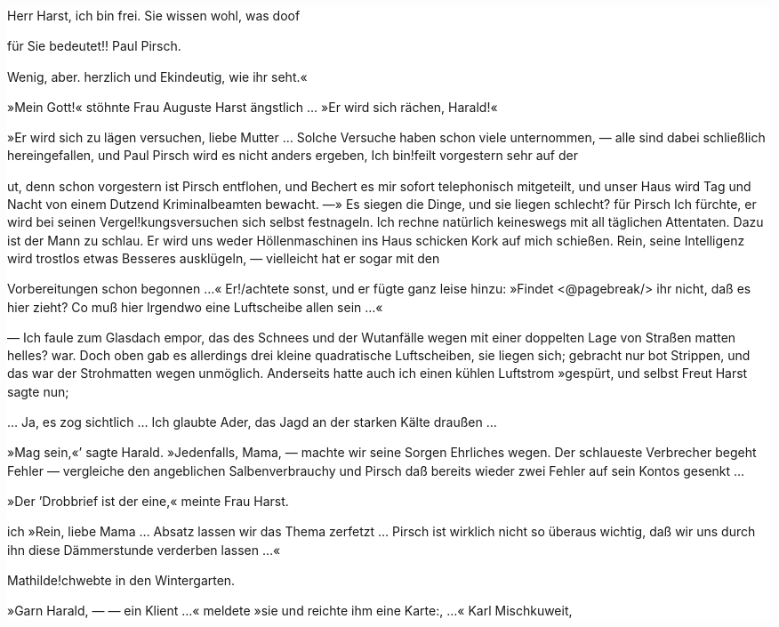 Herr Harst, ich bin frei. Sie wissen wohl, was doof

für Sie bedeutet!! Paul Pirsch.

Wenig, aber. herzlich und Ekindeutig, wie ihr seht.«

»Mein Gott!« stöhnte Frau Auguste Harst ängstlich …
»Er wird sich rächen, Harald!«

»Er wird sich zu lägen versuchen, liebe Mutter …
Solche Versuche haben schon viele unternommen, — alle sind
dabei schließlich hereingefallen, und Paul Pirsch wird es
nicht anders ergeben, Ich bin!feilt vorgestern sehr auf der

ut, denn schon vorgestern ist Pirsch entflohen, und Bechert
es mir sofort telephonisch mitgeteilt, und unser Haus wird
Tag und Nacht von einem Dutzend Kriminalbeamten bewacht.
—» Es siegen die Dinge, und sie liegen schlecht? für Pirsch
Ich fürchte, er wird bei seinen Vergel!kungsversuchen sich
selbst festnageln. Ich rechne natürlich keineswegs mit all
täglichen Attentaten. Dazu ist der Mann zu schlau. Er wird
uns weder Höllenmaschinen ins Haus schicken Kork auf
mich schießen. Rein, seine Intelligenz wird trostlos etwas
Besseres ausklügeln, — vielleicht hat er sogar mit den

Vorbereitungen schon begonnen …«
Er!/achtete sonst, und er fügte ganz leise hinzu: »Findet
<@pagebreak/>
ihr nicht, daß es hier zieht? Co muß hier Irgendwo eine
Luftscheibe allen sein …«

— Ich faule zum Glasdach empor, das des Schnees und
der Wutanfälle wegen mit einer doppelten Lage von Straßen
matten helles? war. Doch oben gab es allerdings drei kleine
quadratische Luftscheiben, sie liegen sich; gebracht nur bot
Strippen, und das war der Strohmatten wegen unmöglich.
Anderseits hatte auch ich einen kühlen Luftstrom »gespürt,
und selbst Freut Harst sagte nun;

… Ja, es zog sichtlich … Ich glaubte Ader, das Jagd
an der starken Kälte draußen …

»Mag sein,«’ sagte Harald. »Jedenfalls, Mama, — machte
wir seine Sorgen Ehrliches wegen. Der schlaueste Verbrecher
begeht Fehler — vergleiche den angeblichen Salbenverbrauchy
und Pirsch daß bereits wieder zwei Fehler auf sein Kontos
gesenkt …

»Der ’Drobbrief ist der eine,« meinte Frau Harst.

ich »Rein, liebe Mama … Absatz lassen wir das Thema
zerfetzt … Pirsch ist wirklich nicht so überaus wichtig, daß
wir uns durch ihn diese Dämmerstunde verderben lassen …«

Mathilde!chwebte in den Wintergarten.

»Garn Harald, — — ein Klient …« meldete »sie und
reichte ihm eine Karte:, …«
Karl Mischkuweit,
